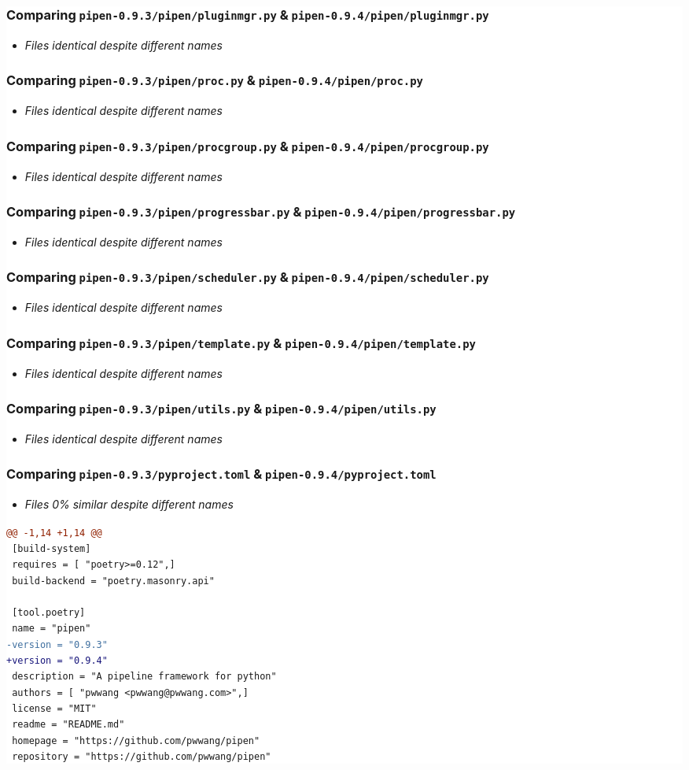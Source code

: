 ### Comparing `pipen-0.9.3/pipen/pluginmgr.py` & `pipen-0.9.4/pipen/pluginmgr.py`

 * *Files identical despite different names*

### Comparing `pipen-0.9.3/pipen/proc.py` & `pipen-0.9.4/pipen/proc.py`

 * *Files identical despite different names*

### Comparing `pipen-0.9.3/pipen/procgroup.py` & `pipen-0.9.4/pipen/procgroup.py`

 * *Files identical despite different names*

### Comparing `pipen-0.9.3/pipen/progressbar.py` & `pipen-0.9.4/pipen/progressbar.py`

 * *Files identical despite different names*

### Comparing `pipen-0.9.3/pipen/scheduler.py` & `pipen-0.9.4/pipen/scheduler.py`

 * *Files identical despite different names*

### Comparing `pipen-0.9.3/pipen/template.py` & `pipen-0.9.4/pipen/template.py`

 * *Files identical despite different names*

### Comparing `pipen-0.9.3/pipen/utils.py` & `pipen-0.9.4/pipen/utils.py`

 * *Files identical despite different names*

### Comparing `pipen-0.9.3/pyproject.toml` & `pipen-0.9.4/pyproject.toml`

 * *Files 0% similar despite different names*

```diff
@@ -1,14 +1,14 @@
 [build-system]
 requires = [ "poetry>=0.12",]
 build-backend = "poetry.masonry.api"
 
 [tool.poetry]
 name = "pipen"
-version = "0.9.3"
+version = "0.9.4"
 description = "A pipeline framework for python"
 authors = [ "pwwang <pwwang@pwwang.com>",]
 license = "MIT"
 readme = "README.md"
 homepage = "https://github.com/pwwang/pipen"
 repository = "https://github.com/pwwang/pipen"
```

